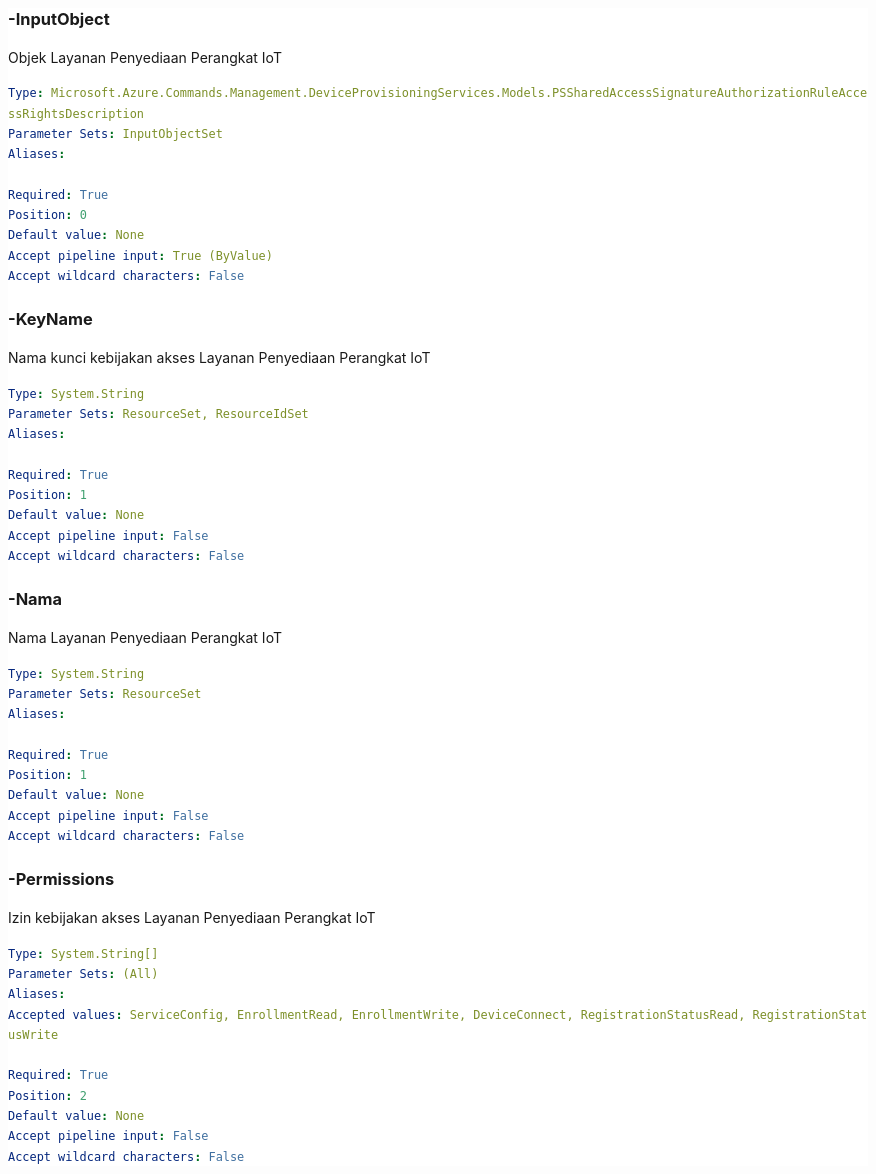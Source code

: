 ### -InputObject
Objek Layanan Penyediaan Perangkat IoT

```yaml
Type: Microsoft.Azure.Commands.Management.DeviceProvisioningServices.Models.PSSharedAccessSignatureAuthorizationRuleAccessRightsDescription
Parameter Sets: InputObjectSet
Aliases:

Required: True
Position: 0
Default value: None
Accept pipeline input: True (ByValue)
Accept wildcard characters: False
```

### -KeyName
Nama kunci kebijakan akses Layanan Penyediaan Perangkat IoT

```yaml
Type: System.String
Parameter Sets: ResourceSet, ResourceIdSet
Aliases:

Required: True
Position: 1
Default value: None
Accept pipeline input: False
Accept wildcard characters: False
```

### -Nama
Nama Layanan Penyediaan Perangkat IoT

```yaml
Type: System.String
Parameter Sets: ResourceSet
Aliases:

Required: True
Position: 1
Default value: None
Accept pipeline input: False
Accept wildcard characters: False
```

### -Permissions
Izin kebijakan akses Layanan Penyediaan Perangkat IoT

```yaml
Type: System.String[]
Parameter Sets: (All)
Aliases:
Accepted values: ServiceConfig, EnrollmentRead, EnrollmentWrite, DeviceConnect, RegistrationStatusRead, RegistrationStatusWrite

Required: True
Position: 2
Default value: None
Accept pipeline input: False
Accept wildcard characters: False
```
